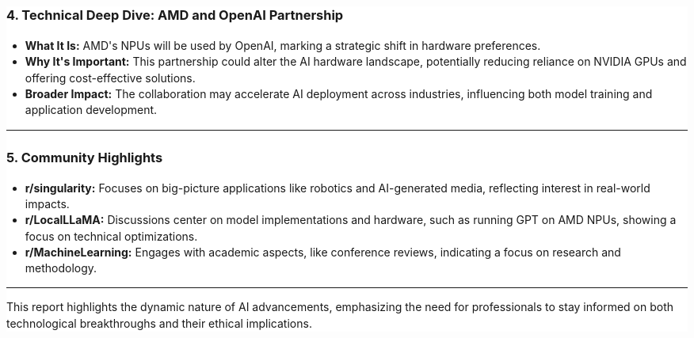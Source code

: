 
### **4. Technical Deep Dive: AMD and OpenAI Partnership**

- **What It Is:** AMD's NPUs will be used by OpenAI, marking a strategic shift in hardware preferences.
- **Why It's Important:** This partnership could alter the AI hardware landscape, potentially reducing reliance on NVIDIA GPUs and offering cost-effective solutions.
- **Broader Impact:** The collaboration may accelerate AI deployment across industries, influencing both model training and application development.

---

### **5. Community Highlights**

- **r/singularity:** Focuses on big-picture applications like robotics and AI-generated media, reflecting interest in real-world impacts.
- **r/LocalLLaMA:** Discussions center on model implementations and hardware, such as running GPT on AMD NPUs, showing a focus on technical optimizations.
- **r/MachineLearning:** Engages with academic aspects, like conference reviews, indicating a focus on research and methodology.

---

This report highlights the dynamic nature of AI advancements, emphasizing the need for professionals to stay informed on both technological breakthroughs and their ethical implications.